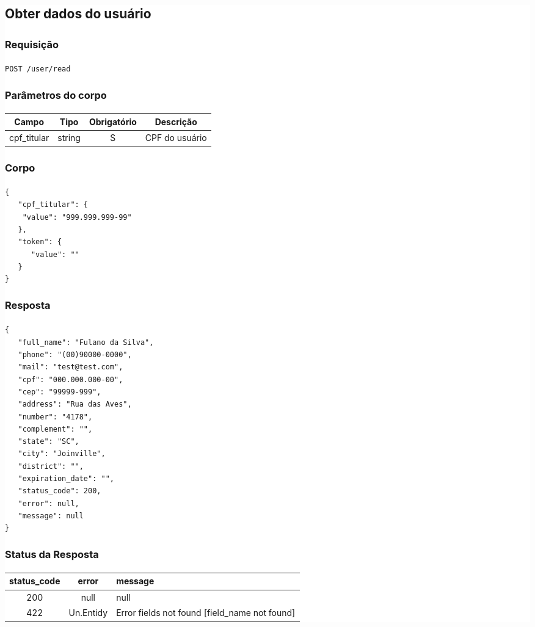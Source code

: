 
## Obter dados do usuário

### Requisição

`POST /user/read`

### Parâmetros do corpo

| Campo       | Tipo   | Obrigatório | Descrição      |
|:-----------:|:------:|:-----------:|----------------|
| cpf_titular | string |      S      | CPF do usuário |

### Corpo

```
{  
   "cpf_titular": {
	"value": "999.999.999-99"
   },
   "token": {  
      "value": ""
   }
}
```

### Resposta

```
{  
   "full_name": "Fulano da Silva",
   "phone": "(00)90000-0000",
   "mail": "test@test.com",
   "cpf": "000.000.000-00",
   "cep": "99999-999",
   "address": "Rua das Aves",
   "number": "4178",
   "complement": "",
   "state": "SC",
   "city": "Joinville",
   "district": "",
   "expiration_date": "",
   "status_code": 200,
   "error": null,
   "message": null
}
```

### Status da Resposta

| status_code | error      | message                                       |
|:-----------:|:----------:|:----------------------------------------------|
| 200         | null       | null                                          |
| 422         | Un.Entidy  | Error fields not found [field_name not found] |
